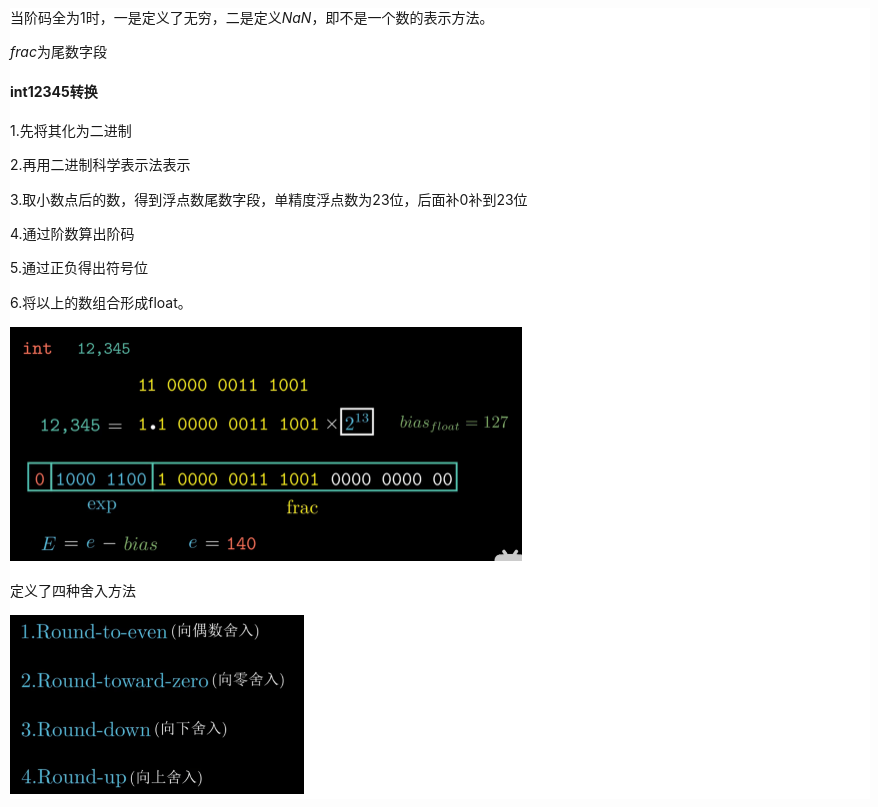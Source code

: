 当阶码全为1时，一是定义了无穷，二是定义$NaN$，即不是一个数的表示方法。

$frac$为尾数字段

#### **int12345转换**

1.先将其化为二进制

2.再用二进制科学表示法表示

3.取小数点后的数，得到浮点数尾数字段，单精度浮点数为23位，后面补0补到23位

4.通过阶数算出阶码

5.通过正负得出符号位

6.将以上的数组合形成float。

<img src="image/chapter_2/20.png" alt="int类型转化为float类型" style="zoom:50%;" />

定义了四种舍入方法

<img src="image/chapter_2/21.png" alt="舍入方法" style="zoom:50%;" />
